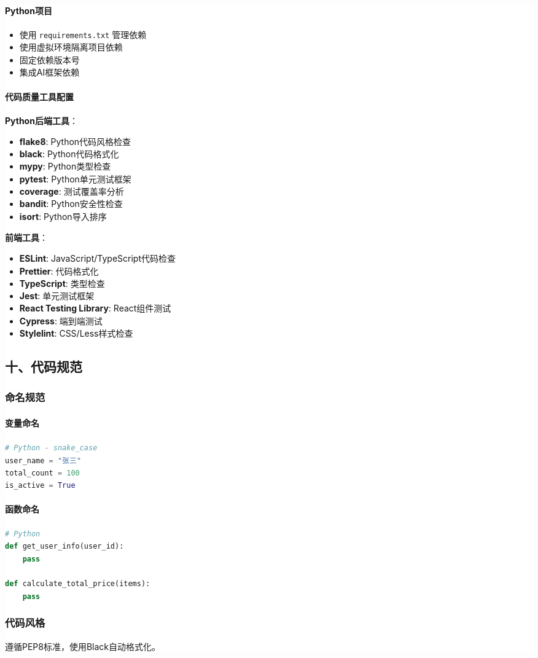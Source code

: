 #### Python项目
- 使用 `requirements.txt` 管理依赖
- 使用虚拟环境隔离项目依赖
- 固定依赖版本号
- 集成AI框架依赖

#### 代码质量工具配置

**Python后端工具**：
- **flake8**: Python代码风格检查
- **black**: Python代码格式化
- **mypy**: Python类型检查
- **pytest**: Python单元测试框架
- **coverage**: 测试覆盖率分析
- **bandit**: Python安全性检查
- **isort**: Python导入排序

**前端工具**：
- **ESLint**: JavaScript/TypeScript代码检查
- **Prettier**: 代码格式化
- **TypeScript**: 类型检查
- **Jest**: 单元测试框架
- **React Testing Library**: React组件测试
- **Cypress**: 端到端测试
- **Stylelint**: CSS/Less样式检查

## 十、代码规范

### 命名规范

#### 变量命名
```python
# Python - snake_case
user_name = "张三"
total_count = 100
is_active = True
```

#### 函数命名
```python
# Python
def get_user_info(user_id):
    pass

def calculate_total_price(items):
    pass
```

### 代码风格

遵循PEP8标准，使用Black自动格式化。
